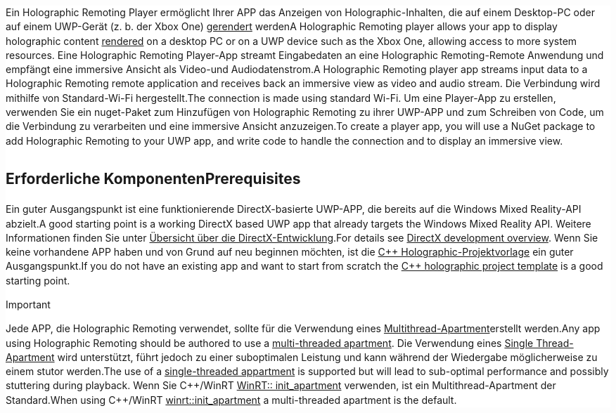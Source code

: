 <span data-ttu-id="2db81-112">Ein Holographic Remoting Player ermöglicht Ihrer APP das Anzeigen von Holographic-Inhalten, die auf einem Desktop-PC oder auf einem UWP-Gerät (z. b. der Xbox One) [gerendert](rendering.md) werden</span><span class="sxs-lookup"><span data-stu-id="2db81-112">A Holographic Remoting player allows your app to display holographic content [rendered](rendering.md) on a desktop PC or on a UWP device such as the Xbox One, allowing access to more system resources.</span></span> <span data-ttu-id="2db81-113">Eine Holographic Remoting Player-App streamt Eingabedaten an eine Holographic Remoting-Remote Anwendung und empfängt eine immersive Ansicht als Video-und Audiodatenstrom.</span><span class="sxs-lookup"><span data-stu-id="2db81-113">A Holographic Remoting player app streams input data to a Holographic Remoting remote application and receives back an immersive view as video and audio stream.</span></span> <span data-ttu-id="2db81-114">Die Verbindung wird mithilfe von Standard-Wi-Fi hergestellt.</span><span class="sxs-lookup"><span data-stu-id="2db81-114">The connection is made using standard Wi-Fi.</span></span> <span data-ttu-id="2db81-115">Um eine Player-App zu erstellen, verwenden Sie ein nuget-Paket zum Hinzufügen von Holographic Remoting zu ihrer UWP-APP und zum Schreiben von Code, um die Verbindung zu verarbeiten und eine immersive Ansicht anzuzeigen.</span><span class="sxs-lookup"><span data-stu-id="2db81-115">To create a player app, you will use a NuGet package to add Holographic Remoting to your UWP app, and write code to handle the connection and to display an immersive view.</span></span> 

## <a name="prerequisites"></a><span data-ttu-id="2db81-116">Erforderliche Komponenten</span><span class="sxs-lookup"><span data-stu-id="2db81-116">Prerequisites</span></span>

<span data-ttu-id="2db81-117">Ein guter Ausgangspunkt ist eine funktionierende DirectX-basierte UWP-APP, die bereits auf die Windows Mixed Reality-API abzielt.</span><span class="sxs-lookup"><span data-stu-id="2db81-117">A good starting point is a working DirectX based UWP app that already targets the Windows Mixed Reality API.</span></span> <span data-ttu-id="2db81-118">Weitere Informationen finden Sie unter [Übersicht über die DirectX-Entwicklung](directx-development-overview.md).</span><span class="sxs-lookup"><span data-stu-id="2db81-118">For details see [DirectX development overview](directx-development-overview.md).</span></span> <span data-ttu-id="2db81-119">Wenn Sie keine vorhandene APP haben und von Grund auf neu beginnen möchten, ist die [ C++ Holographic-Projektvorlage](creating-a-holographic-directx-project.md) ein guter Ausgangspunkt.</span><span class="sxs-lookup"><span data-stu-id="2db81-119">If you do not have an existing app and want to start from scratch the [C++ holographic project template](creating-a-holographic-directx-project.md) is a good starting point.</span></span>

>[!IMPORTANT]
><span data-ttu-id="2db81-120">Jede APP, die Holographic Remoting verwendet, sollte für die Verwendung eines [Multithread-Apartment](https://docs.microsoft.com//windows/win32/com/multithreaded-apartments)erstellt werden.</span><span class="sxs-lookup"><span data-stu-id="2db81-120">Any app using Holographic Remoting should be authored to use a [multi-threaded apartment](https://docs.microsoft.com//windows/win32/com/multithreaded-apartments).</span></span> <span data-ttu-id="2db81-121">Die Verwendung eines [Single Thread-Apartment](https://docs.microsoft.com//windows/win32/com/single-threaded-apartments) wird unterstützt, führt jedoch zu einer suboptimalen Leistung und kann während der Wiedergabe möglicherweise zu einem stutor werden.</span><span class="sxs-lookup"><span data-stu-id="2db81-121">The use of a [single-threaded appartment](https://docs.microsoft.com//windows/win32/com/single-threaded-apartments) is supported but will lead to sub-optimal performance and possibly stuttering during playback.</span></span> <span data-ttu-id="2db81-122">Wenn Sie C++/WinRT [WinRT:: init_apartment](https://docs.microsoft.com//windows/uwp/cpp-and-winrt-apis/get-started) verwenden, ist ein Multithread-Apartment der Standard.</span><span class="sxs-lookup"><span data-stu-id="2db81-122">When using C++/WinRT [winrt::init_apartment](https://docs.microsoft.com//windows/uwp/cpp-and-winrt-apis/get-started) a multi-threaded apartment is the default.</span></span>
